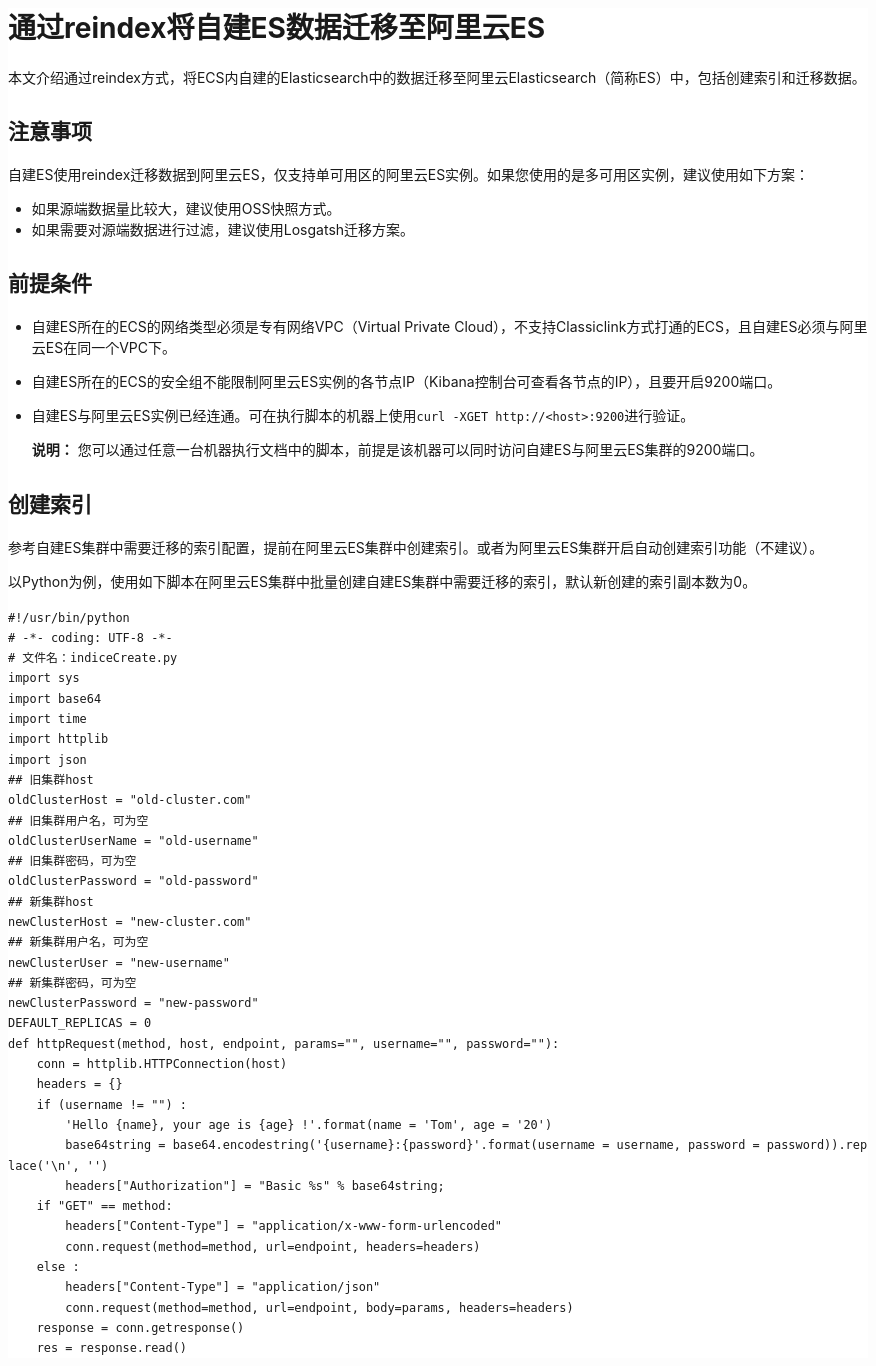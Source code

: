 # 通过reindex将自建ES数据迁移至阿里云ES

本文介绍通过reindex方式，将ECS内自建的Elasticsearch中的数据迁移至阿里云Elasticsearch（简称ES）中，包括创建索引和迁移数据。

## 注意事项

自建ES使用reindex迁移数据到阿里云ES，仅支持单可用区的阿里云ES实例。如果您使用的是多可用区实例，建议使用如下方案：

-   如果源端数据量比较大，建议使用OSS快照方式。
-   如果需要对源端数据进行过滤，建议使用Losgatsh迁移方案。

## 前提条件

-   自建ES所在的ECS的网络类型必须是专有网络VPC（Virtual Private Cloud），不支持Classiclink方式打通的ECS，且自建ES必须与阿里云ES在同一个VPC下。
-   自建ES所在的ECS的安全组不能限制阿里云ES实例的各节点IP（Kibana控制台可查看各节点的IP），且要开启9200端口。
-   自建ES与阿里云ES实例已经连通。可在执行脚本的机器上使用`curl -XGET http://<host>:9200`进行验证。

    **说明：** 您可以通过任意一台机器执行文档中的脚本，前提是该机器可以同时访问自建ES与阿里云ES集群的9200端口。


## 创建索引

参考自建ES集群中需要迁移的索引配置，提前在阿里云ES集群中创建索引。或者为阿里云ES集群开启自动创建索引功能（不建议）。

以Python为例，使用如下脚本在阿里云ES集群中批量创建自建ES集群中需要迁移的索引，默认新创建的索引副本数为0。

```
#!/usr/bin/python
# -*- coding: UTF-8 -*-
# 文件名：indiceCreate.py
import sys
import base64
import time
import httplib
import json
## 旧集群host
oldClusterHost = "old-cluster.com"
## 旧集群用户名，可为空
oldClusterUserName = "old-username"
## 旧集群密码，可为空
oldClusterPassword = "old-password"
## 新集群host
newClusterHost = "new-cluster.com"
## 新集群用户名，可为空
newClusterUser = "new-username"
## 新集群密码，可为空
newClusterPassword = "new-password"
DEFAULT_REPLICAS = 0
def httpRequest(method, host, endpoint, params="", username="", password=""):
    conn = httplib.HTTPConnection(host)
    headers = {}
    if (username != "") :
        'Hello {name}, your age is {age} !'.format(name = 'Tom', age = '20')
        base64string = base64.encodestring('{username}:{password}'.format(username = username, password = password)).replace('\n', '')
        headers["Authorization"] = "Basic %s" % base64string;
    if "GET" == method:
        headers["Content-Type"] = "application/x-www-form-urlencoded"
        conn.request(method=method, url=endpoint, headers=headers)
    else :
        headers["Content-Type"] = "application/json"
        conn.request(method=method, url=endpoint, body=params, headers=headers)
    response = conn.getresponse()
    res = response.read()
```